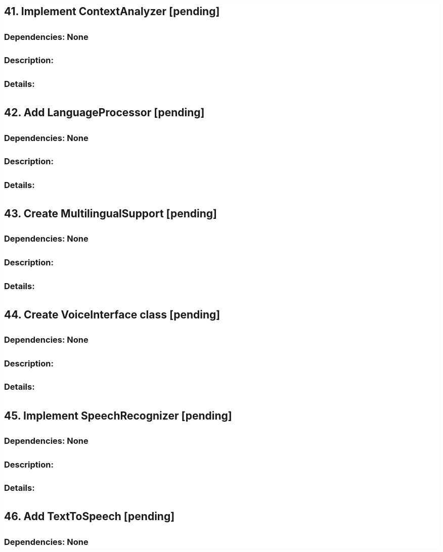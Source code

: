 ## 41. Implement ContextAnalyzer [pending]

### Dependencies: None

### Description:

### Details:

## 42. Add LanguageProcessor [pending]

### Dependencies: None

### Description:

### Details:

## 43. Create MultilingualSupport [pending]

### Dependencies: None

### Description:

### Details:

## 44. Create VoiceInterface class [pending]

### Dependencies: None

### Description:

### Details:

## 45. Implement SpeechRecognizer [pending]

### Dependencies: None

### Description:

### Details:

## 46. Add TextToSpeech [pending]

### Dependencies: None
